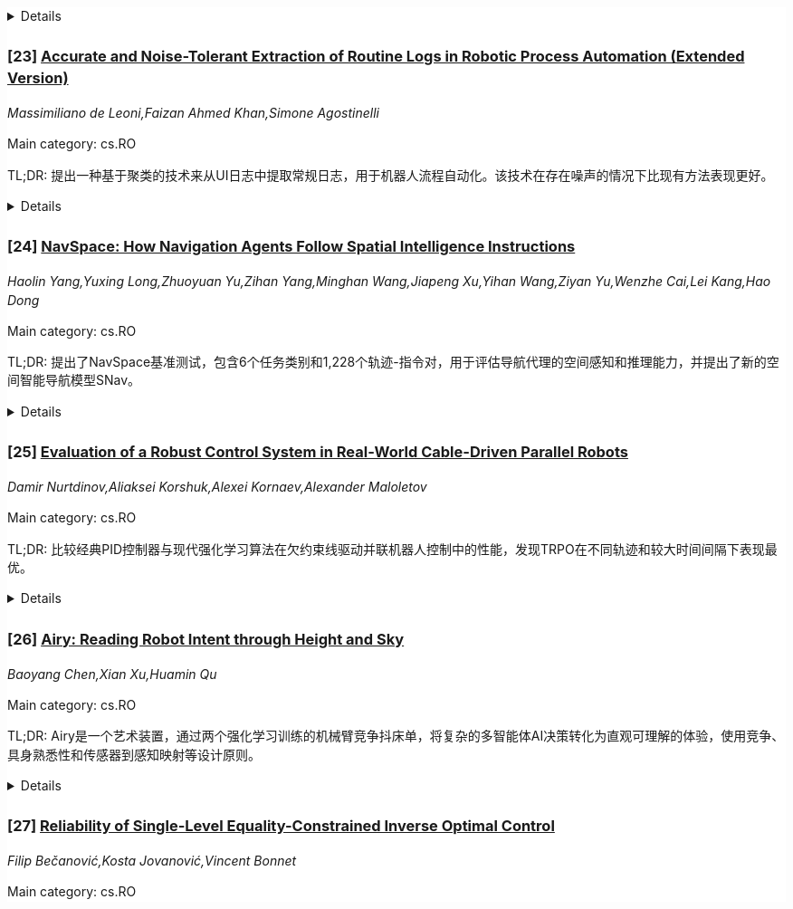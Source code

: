 <details><summary>Details</summary></details>


### [23] [Accurate and Noise-Tolerant Extraction of Routine Logs in Robotic Process Automation (Extended Version)](https://arxiv.org/abs/2510.08118)
*Massimiliano de Leoni,Faizan Ahmed Khan,Simone Agostinelli*

Main category: cs.RO

TL;DR: 提出一种基于聚类的技术来从UI日志中提取常规日志，用于机器人流程自动化。该技术在存在噪声的情况下比现有方法表现更好。


<details><summary>Details</summary></details>


### [24] [NavSpace: How Navigation Agents Follow Spatial Intelligence Instructions](https://arxiv.org/abs/2510.08173)
*Haolin Yang,Yuxing Long,Zhuoyuan Yu,Zihan Yang,Minghan Wang,Jiapeng Xu,Yihan Wang,Ziyan Yu,Wenzhe Cai,Lei Kang,Hao Dong*

Main category: cs.RO

TL;DR: 提出了NavSpace基准测试，包含6个任务类别和1,228个轨迹-指令对，用于评估导航代理的空间感知和推理能力，并提出了新的空间智能导航模型SNav。


<details><summary>Details</summary></details>


### [25] [Evaluation of a Robust Control System in Real-World Cable-Driven Parallel Robots](https://arxiv.org/abs/2510.08270)
*Damir Nurtdinov,Aliaksei Korshuk,Alexei Kornaev,Alexander Maloletov*

Main category: cs.RO

TL;DR: 比较经典PID控制器与现代强化学习算法在欠约束线驱动并联机器人控制中的性能，发现TRPO在不同轨迹和较大时间间隔下表现最优。


<details><summary>Details</summary></details>


### [26] [Airy: Reading Robot Intent through Height and Sky](https://arxiv.org/abs/2510.08381)
*Baoyang Chen,Xian Xu,Huamin Qu*

Main category: cs.RO

TL;DR: Airy是一个艺术装置，通过两个强化学习训练的机械臂竞争抖床单，将复杂的多智能体AI决策转化为直观可理解的体验，使用竞争、具身熟悉性和传感器到感知映射等设计原则。


<details><summary>Details</summary></details>


### [27] [Reliability of Single-Level Equality-Constrained Inverse Optimal Control](https://arxiv.org/abs/2510.08406)
*Filip Bečanović,Kosta Jovanović,Vincent Bonnet*

Main category: cs.RO
